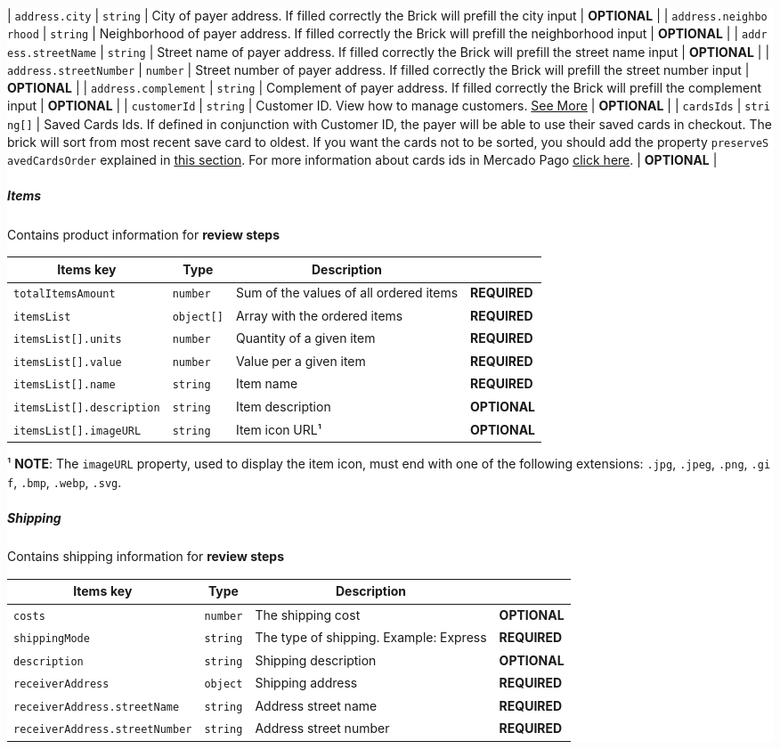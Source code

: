 | `address.city`          | `string`   | City of payer address. If filled correctly the Brick will prefill the city input                                                                                                                                                                                                                                                                                                                                                                                                               | **OPTIONAL** |
| `address.neighborhood`  | `string`   | Neighborhood of payer address. If filled correctly the Brick will prefill the neighborhood input                                                                                                                                                                                                                                                                                                                                                                                               | **OPTIONAL** |
| `address.streetName`    | `string`   | Street name of payer address. If filled correctly the Brick will prefill the street name input                                                                                                                                                                                                                                                                                                                                                                                                 | **OPTIONAL** |
| `address.streetNumber`  | `number`   | Street number of payer address. If filled correctly the Brick will prefill the street number input                                                                                                                                                                                                                                                                                                                                                                                             | **OPTIONAL** |
| `address.complement`    | `string`   | Complement of payer address. If filled correctly the Brick will prefill the complement input                                                                                                                                                                                                                                                                                                                                                                                                   | **OPTIONAL** |
| `customerId`            | `string`   | Customer ID. View how to manage customers. [See More](https://www.mercadopago.com/developers/en/reference/customers/_customers/post)                                                                                                                                                                                                                                                                                                                                                           | **OPTIONAL** |
| `cardsIds`              | `string[]` | Saved Cards Ids. If defined in conjunction with Customer ID, the payer will be able to use their saved cards in checkout. The brick will sort from most recent save card to oldest. If you want the cards not to be sorted, you should add the property `preserveSavedCardsOrder` explained in [this section](#customization). For more information about cards ids in Mercado Pago [click here](https://www.mercadopago.com/developers/en/reference/cards/_customers_customer_id_cards/post). | **OPTIONAL** |

##### Items

Contains product information for **review steps**

| Items key                 | Type       | Description                            |              |
| ------------------------- | ---------- | -------------------------------------- | ------------ |
| `totalItemsAmount`        | `number`   | Sum of the values of all ordered items | **REQUIRED** |
| `itemsList`               | `object[]` | Array with the ordered items           | **REQUIRED** |
| `itemsList[].units`       | `number`   | Quantity of a given item               | **REQUIRED** |
| `itemsList[].value`       | `number`   | Value per a given item                 | **REQUIRED** |
| `itemsList[].name`        | `string`   | Item name                              | **REQUIRED** |
| `itemsList[].description` | `string`   | Item description                       | **OPTIONAL** |
| `itemsList[].imageURL`    | `string`   | Item icon URL¹                         | **OPTIONAL** |

¹ **NOTE**: The `imageURL` property, used to display the item icon, must end with one of the following extensions: `.jpg`, `.jpeg`, `.png`, `.gif`, `.bmp`, `.webp`, `.svg`.

##### Shipping

Contains shipping information for **review steps**

| Items key                               | Type     | Description                                  |              |
| --------------------------------------- | -------- | -------------------------------------------- | ------------ |
| `costs`                                 | `number` | The shipping cost                            | **OPTIONAL** |
| `shippingMode`                          | `string` | The type of shipping. Example: Express       | **REQUIRED** |
| `description`                           | `string` | Shipping description                         | **OPTIONAL** |
| `receiverAddress`                       | `object` | Shipping address                             | **REQUIRED** |
| `receiverAddress.streetName`            | `string` | Address street name                          | **REQUIRED** |
| `receiverAddress.streetNumber`          | `string` | Address street number                        | **REQUIRED** |